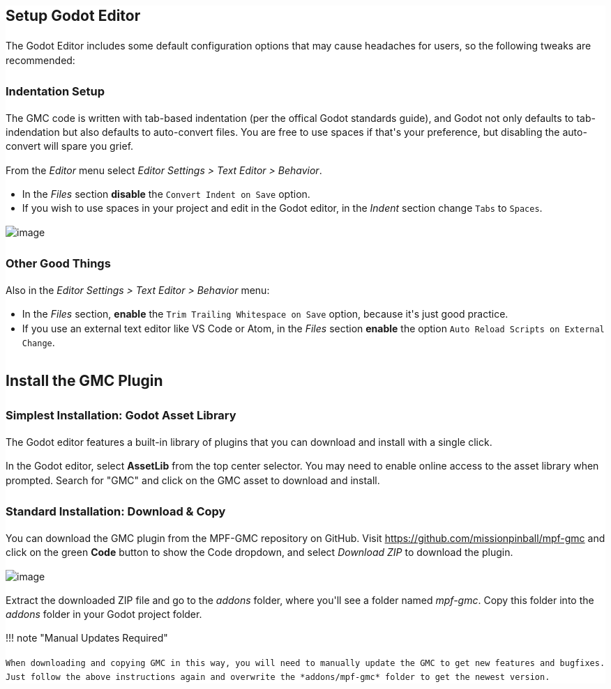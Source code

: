 
## Setup Godot Editor

The Godot Editor includes some default configuration options that may cause headaches for users, so the following tweaks are recommended:

### Indentation Setup

The GMC code is written with tab-based indentation (per the offical Godot standards guide), and Godot not only defaults to tab-indendation but also defaults to auto-convert files. You are free to use spaces if that's your preference, but disabling the auto-convert will spare you grief.

From the *Editor* menu select *Editor Settings > Text Editor > Behavior*.
  *  In the *Files* section **disable** the `Convert Indent on Save` option.
  *  If you wish to use spaces in your project and edit in the Godot editor, in the *Indent* section change `Tabs` to `Spaces`.

![image](images/editor-settings-indentation.png)

### Other Good Things

Also in the *Editor Settings > Text Editor > Behavior* menu:

  *  In the *Files* section, **enable** the `Trim Trailing Whitespace on Save` option, because it's just good practice.
  *  If you use an external text editor like VS Code or Atom, in the *Files* section **enable** the option `Auto Reload Scripts on External Change`.

## Install the GMC Plugin

### Simplest Installation: Godot Asset Library

The Godot editor features a built-in library of plugins that you can download and install with a single click.

In the Godot editor, select **AssetLib** from the top center selector. You may need to enable online access to the asset library when prompted. Search for "GMC" and click on the GMC asset to download and install.

### Standard Installation: Download & Copy

You can download the GMC plugin from the MPF-GMC repository on GitHub. Visit https://github.com/missionpinball/mpf-gmc and click on the green **Code** button to show the Code dropdown, and select *Download ZIP* to download the plugin.

![image](images/gmc-download-zip.png)

Extract the downloaded ZIP file and go to the *addons* folder, where you'll see a folder named *mpf-gmc*. Copy this folder into the *addons* folder in your Godot project folder.

!!! note "Manual Updates Required"

    When downloading and copying GMC in this way, you will need to manually update the GMC to get new features and bugfixes. Just follow the above instructions again and overwrite the *addons/mpf-gmc* folder to get the newest version.
